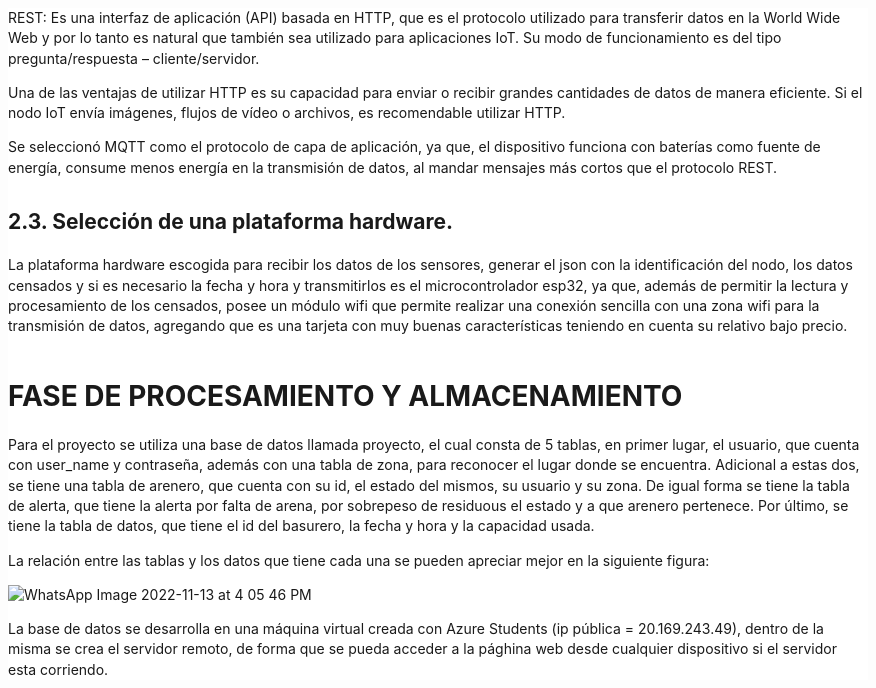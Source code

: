 
REST: Es una interfaz de aplicación (API) basada en HTTP, que es el protocolo utilizado para transferir datos en la World Wide Web y por lo tanto es natural que también sea utilizado para aplicaciones IoT. Su modo de funcionamiento es del tipo pregunta/respuesta – cliente/servidor.

Una de las ventajas de utilizar HTTP es su capacidad para enviar o recibir grandes cantidades de datos de manera eficiente. Si el nodo IoT envía imágenes, flujos de vídeo o archivos, es recomendable utilizar HTTP.

Se seleccionó MQTT como el protocolo de capa de aplicación, ya que, el dispositivo funciona con baterías como fuente de energía, consume menos energía en la transmisión de datos, al mandar mensajes más cortos que el protocolo REST.




## 2.3. Selección de una plataforma hardware.

La plataforma hardware escogida para recibir los datos de los sensores, generar
el json con la identificación del nodo, los datos censados y si es necesario la fecha y hora y 
transmitirlos es el microcontrolador esp32, ya que, además de permitir  la lectura y procesamiento de los censados, posee un módulo wifi que permite realizar una conexión  sencilla con una zona wifi para la transmisión de datos, agregando que es una tarjeta con muy buenas características teniendo en cuenta su relativo bajo precio.


# FASE DE PROCESAMIENTO Y ALMACENAMIENTO

Para el proyecto se utiliza una base de datos llamada proyecto, el cual consta de 5 tablas, en primer lugar, el usuario, que cuenta con user_name y contraseña, además con una tabla de zona, para reconocer el lugar donde se encuentra. Adicional a estas dos, se tiene una tabla de arenero, que cuenta con su id, el estado del mismos, su usuario y su zona. De igual forma se tiene la tabla de alerta, que tiene la alerta por falta de arena, por sobrepeso de residuous el estado y a que arenero pertenece. Por último, se tiene la tabla de datos, que tiene el id del basurero, la fecha y hora y la capacidad usada.

La relación entre las tablas y los datos que tiene cada una se pueden apreciar mejor en la siguiente figura:

![WhatsApp Image 2022-11-13 at 4 05 46 PM](https://user-images.githubusercontent.com/115200711/201556206-f96fa4a5-45c2-49fa-9e6b-75aadf9a64b1.jpeg)

La base de datos se desarrolla en una máquina virtual creada con Azure Students (ip pública = 20.169.243.49), dentro de la misma se crea el servidor remoto, de forma que se pueda acceder a la pághina web desde cualquier dispositivo si el servidor esta corriendo.
